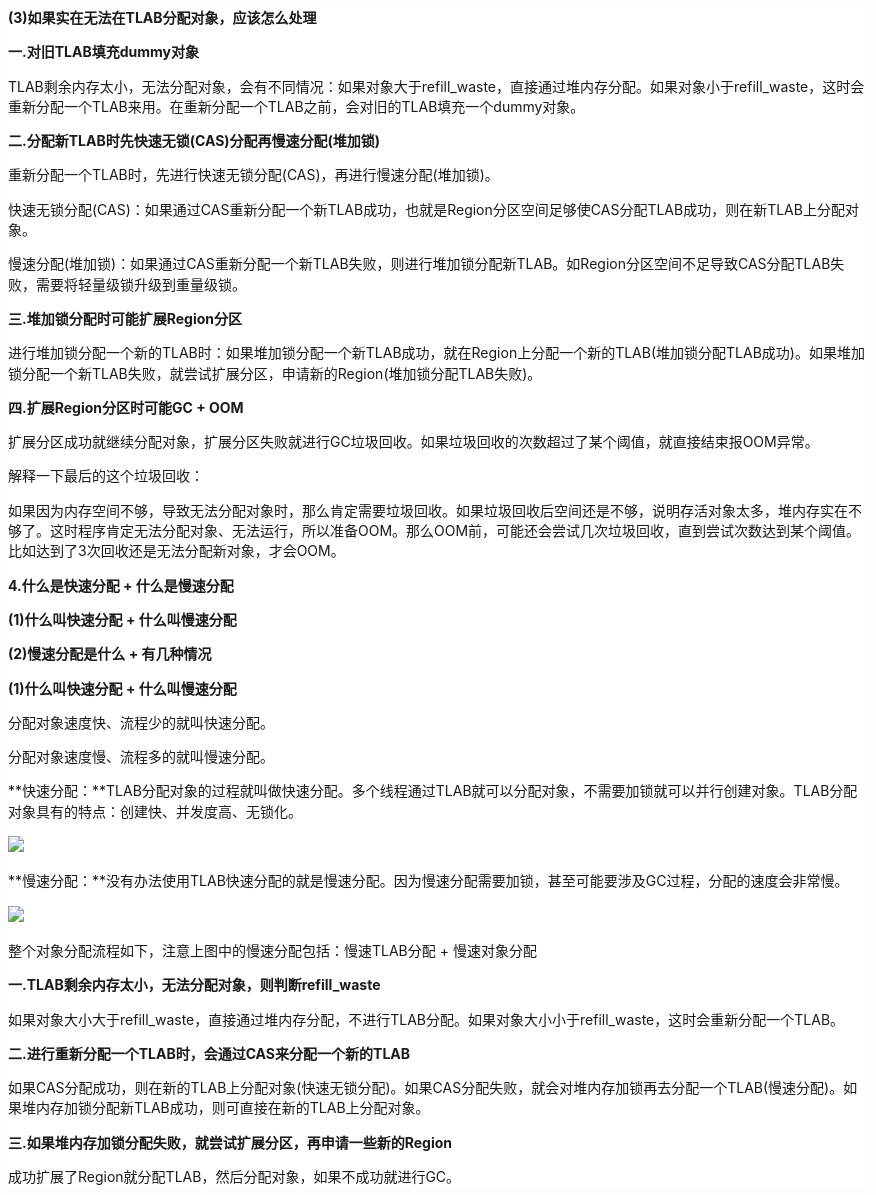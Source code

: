 **(3)如果实在无法在TLAB分配对象，应该怎么处理**

**一.对旧TLAB填充dummy对象**

TLAB剩余内存太小，无法分配对象，会有不同情况：如果对象大于refill\_waste，直接通过堆内存分配。如果对象小于refill\_waste，这时会重新分配一个TLAB来用。在重新分配一个TLAB之前，会对旧的TLAB填充一个dummy对象。

**二.分配新TLAB时先快速无锁(CAS)分配再慢速分配(堆加锁)**

重新分配一个TLAB时，先进行快速无锁分配(CAS)，再进行慢速分配(堆加锁)。

快速无锁分配(CAS)：如果通过CAS重新分配一个新TLAB成功，也就是Region分区空间足够使CAS分配TLAB成功，则在新TLAB上分配对象。

慢速分配(堆加锁)：如果通过CAS重新分配一个新TLAB失败，则进行堆加锁分配新TLAB。如Region分区空间不足导致CAS分配TLAB失败，需要将轻量级锁升级到重量级锁。

**三.堆加锁分配时可能扩展Region分区**

进行堆加锁分配一个新的TLAB时：如果堆加锁分配一个新TLAB成功，就在Region上分配一个新的TLAB(堆加锁分配TLAB成功)。如果堆加锁分配一个新TLAB失败，就尝试扩展分区，申请新的Region(堆加锁分配TLAB失败)。

**四.扩展Region分区时可能GC + OOM**

扩展分区成功就继续分配对象，扩展分区失败就进行GC垃圾回收。如果垃圾回收的次数超过了某个阈值，就直接结束报OOM异常。

解释一下最后的这个垃圾回收：

如果因为内存空间不够，导致无法分配对象时，那么肯定需要垃圾回收。如果垃圾回收后空间还是不够，说明存活对象太多，堆内存实在不够了。这时程序肯定无法分配对象、无法运行，所以准备OOM。那么OOM前，可能还会尝试几次垃圾回收，直到尝试次数达到某个阈值。比如达到了3次回收还是无法分配新对象，才会OOM。

**4.什么是快速分配 + 什么是慢速分配**

**(1)什么叫快速分配 + 什么叫慢速分配**

**(2)慢速分配是什么 + 有几种情况**

**(1)什么叫快速分配 + 什么叫慢速分配**

分配对象速度快、流程少的就叫快速分配。

分配对象速度慢、流程多的就叫慢速分配。

**快速分配：**TLAB分配对象的过程就叫做快速分配。多个线程通过TLAB就可以分配对象，不需要加锁就可以并行创建对象。TLAB分配对象具有的特点：创建快、并发度高、无锁化。

![](https://p3-sign.toutiaoimg.com/tos-cn-i-6w9my0ksvp/2e29730c863147c98858d59f016cc785~tplv-obj.image?lk3s=ef143cfe&traceid=202501092308350DFF52D255D83B3A56E0&x-expires=2147483647&x-signature=2jiGRImc1d9F7Nf3ndEZ1V0Wd%2Bs%3D)

**慢速分配：**没有办法使用TLAB快速分配的就是慢速分配。因为慢速分配需要加锁，甚至可能要涉及GC过程，分配的速度会非常慢。

![](https://p3-sign.toutiaoimg.com/tos-cn-i-6w9my0ksvp/a96e1e64654c45408dd417f1bca2bf5e~tplv-obj.image?lk3s=ef143cfe&traceid=202501092308350DFF52D255D83B3A56E0&x-expires=2147483647&x-signature=KO2nS5GxHGmSPQJ9w0efiARuMuQ%3D)

整个对象分配流程如下，注意上图中的慢速分配包括：慢速TLAB分配 + 慢速对象分配

**一.TLAB剩余内存太小，无法分配对象，则判断refill\_waste**

如果对象大小大于refill\_waste，直接通过堆内存分配，不进行TLAB分配。如果对象大小小于refill\_waste，这时会重新分配一个TLAB。

**二.进行重新分配一个TLAB时，会通过CAS来分配一个新的TLAB**

如果CAS分配成功，则在新的TLAB上分配对象(快速无锁分配)。如果CAS分配失败，就会对堆内存加锁再去分配一个TLAB(慢速分配)。如果堆内存加锁分配新TLAB成功，则可直接在新的TLAB上分配对象。

**三.如果堆内存加锁分配失败，就尝试扩展分区，再申请一些新的Region**

成功扩展了Region就分配TLAB，然后分配对象，如果不成功就进行GC。
